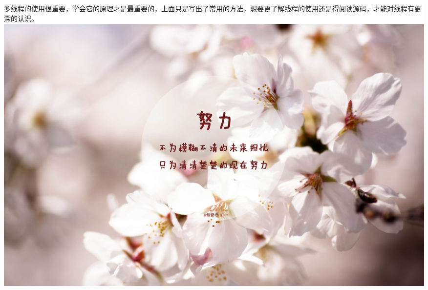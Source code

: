 多线程的使用很重要，学会它的原理才是最重要的，上面只是写出了常用的方法，想要更了解线程的使用还是得阅读源码，才能对线程有更深的认识。
<img src="/assets/img/3/努力.jpg" style="display:block;margin:auto"/>
